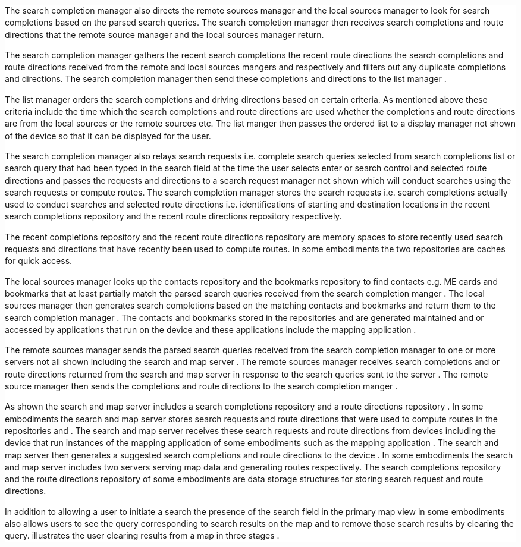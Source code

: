 The search completion manager also directs the remote sources manager and the local sources manager to look for search completions based on the parsed search queries. The search completion manager then receives search completions and route directions that the remote source manager and the local sources manager return.

The search completion manager gathers the recent search completions the recent route directions the search completions and route directions received from the remote and local sources mangers and respectively and filters out any duplicate completions and directions. The search completion manager then send these completions and directions to the list manager .

The list manager orders the search completions and driving directions based on certain criteria. As mentioned above these criteria include the time which the search completions and route directions are used whether the completions and route directions are from the local sources or the remote sources etc. The list manger then passes the ordered list to a display manager not shown of the device so that it can be displayed for the user.

The search completion manager also relays search requests i.e. complete search queries selected from search completions list or search query that had been typed in the search field at the time the user selects enter or search control and selected route directions and passes the requests and directions to a search request manager not shown which will conduct searches using the search requests or compute routes. The search completion manager stores the search requests i.e. search completions actually used to conduct searches and selected route directions i.e. identifications of starting and destination locations in the recent search completions repository and the recent route directions repository respectively.

The recent completions repository and the recent route directions repository are memory spaces to store recently used search requests and directions that have recently been used to compute routes. In some embodiments the two repositories are caches for quick access.

The local sources manager looks up the contacts repository and the bookmarks repository to find contacts e.g. ME cards and bookmarks that at least partially match the parsed search queries received from the search completion manger . The local sources manager then generates search completions based on the matching contacts and bookmarks and return them to the search completion manager . The contacts and bookmarks stored in the repositories and are generated maintained and or accessed by applications that run on the device and these applications include the mapping application .

The remote sources manager sends the parsed search queries received from the search completion manager to one or more servers not all shown including the search and map server . The remote sources manager receives search completions and or route directions returned from the search and map server in response to the search queries sent to the server . The remote source manager then sends the completions and route directions to the search completion manger .

As shown the search and map server includes a search completions repository and a route directions repository . In some embodiments the search and map server stores search requests and route directions that were used to compute routes in the repositories and . The search and map server receives these search requests and route directions from devices including the device that run instances of the mapping application of some embodiments such as the mapping application . The search and map server then generates a suggested search completions and route directions to the device . In some embodiments the search and map server includes two servers serving map data and generating routes respectively. The search completions repository and the route directions repository of some embodiments are data storage structures for storing search request and route directions.

In addition to allowing a user to initiate a search the presence of the search field in the primary map view in some embodiments also allows users to see the query corresponding to search results on the map and to remove those search results by clearing the query. illustrates the user clearing results from a map in three stages .
